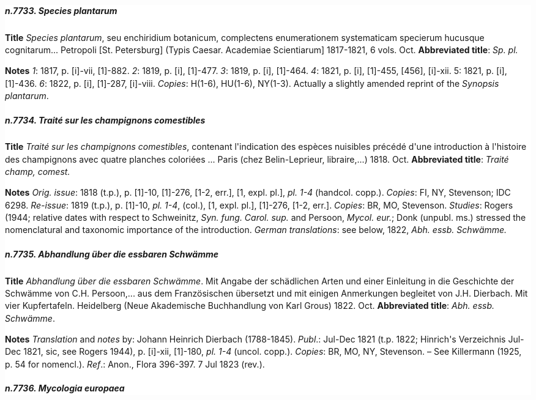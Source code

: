 ##### n.7733. Species plantarum

**Title**
*Species plantarum*, seu enchiridium botanicum, complectens enumerationem systematicam specierum hucusque cognitarum... Petropoli \[St. Petersburg\] (Typis Caesar. Academiae Scientiarum\] 1817-1821, 6 vols. Oct.
**Abbreviated title**: *Sp. pl.*

**Notes**
*1*: 1817, p. \[i\]-vii, \[1\]-882.
*2*: 1819, p. \[i\], \[1\]-477.
*3*: 1819, p. \[i\], \[1\]-464.
*4*: 1821, p. \[i\], \[1\]-455, \[456\], \[i\]-xii.
5: 1821, p. \[i\], \[1\]-436.
*6*: 1822, p. \[i\], \[1\]-287, \[i\]-viii.
*Copies*: H(1-6), HU(1-6), NY(1-3). Actually a slightly amended reprint of the *Synopsis plantarum*.

##### n.7734. Traité sur les champignons comestibles

**Title**
*Traité sur les champignons comestibles*, contenant l'indication des espèces nuisibles précédé d'une introduction à l'histoire des champignons avec quatre planches coloriées ... Paris (chez Belin-Leprieur, libraire,...) 1818. Oct.
**Abbreviated title**: *Traité champ, comest.*

**Notes**
*Orig. issue*: 1818 (t.p.), p. \[1\]-10, \[1\]-276, \[1-2, err.\], \[1, expl. pl.\], *pl. 1-4* (handcol. copp.). *Copies*: FI, NY, Stevenson; IDC 6298.
*Re-issue*: 1819 (t.p.), p. \[1\]-10, *pl. 1-4*, (col.), \[1, expl. pl.\], \[1\]-276, \[1-2, err.\]. *Copies*: BR, MO, Stevenson.
*Studies*: Rogers (1944; relative dates with respect to Schweinitz, *Syn. fung. Carol. sup.* and Persoon, *Mycol. eur.*; Donk (unpubl. ms.) stressed the nomenclatural and taxonomic importance of the introduction.
*German translations*: see below, 1822, *Abh. essb. Schwämme.*

##### n.7735. Abhandlung über die essbaren Schwämme

**Title**
*Abhandlung über die essbaren Schwämme*. Mit Angabe der schädlichen Arten und einer Einleitung in die Geschichte der Schwämme von C.H. Persoon,... aus dem Französischen übersetzt und mit einigen Anmerkungen begleitet von J.H. Dierbach. Mit vier Kupfertafeln. Heidelberg (Neue Akademische Buchhandlung von Karl Grous) 1822. Oct.
**Abbreviated title**: *Abh. essb. Schwämme*.

**Notes**
*Translation* and *notes* by: Johann Heinrich Dierbach (1788-1845).
*Publ*.: Jul-Dec 1821 (t.p. 1822; Hinrich's Verzeichnis Jul-Dec 1821, sic, see Rogers 1944), p. \[i\]-xii, \[1\]-180, *pl. 1-4* (uncol. copp.). *Copies*: BR, MO, NY, Stevenson. – See Killermann (1925, p. 54 for nomencl.).
*Ref*.: Anon., Flora 396-397. 7 Jul 1823 (rev.).

##### n.7736. Mycologia europaea
